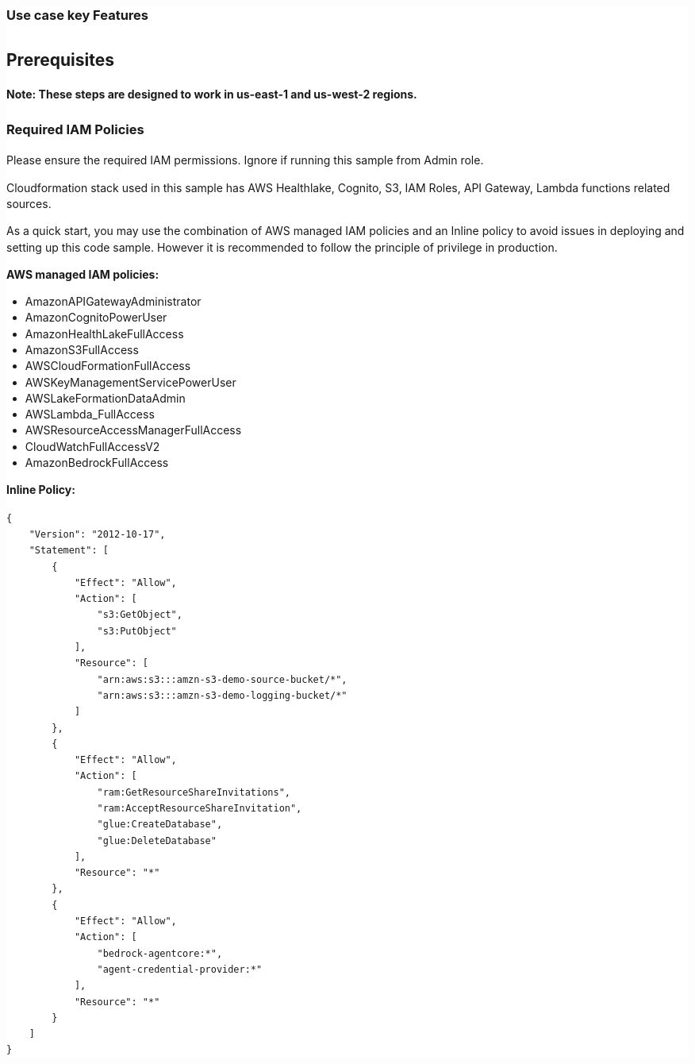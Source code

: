 ### Use case key Features

## Prerequisites
**Note: These steps are designed to work in us-east-1 and us-west-2 regions.**

### Required IAM Policies
Please ensure the required IAM permissions. Ignore if running this sample from Admin role.

Cloudformation stack used in this sample has AWS Healthlake, Cognito, S3, IAM Roles, API Gateway, Lambda functions related sources.

As a quick start, you may use the combination of AWS managed IAM policies and an Inline policy to avoid issues in deploying and setting up this code sample. However it is recommended to follow the principle of privilege in production.

**AWS managed IAM policies:**
* AmazonAPIGatewayAdministrator
* AmazonCognitoPowerUser
* AmazonHealthLakeFullAccess
* AmazonS3FullAccess
* AWSCloudFormationFullAccess
* AWSKeyManagementServicePowerUser
* AWSLakeFormationDataAdmin
* AWSLambda_FullAccess
* AWSResourceAccessManagerFullAccess
* CloudWatchFullAccessV2
* AmazonBedrockFullAccess

**Inline Policy:**
```
{
	"Version": "2012-10-17",
	"Statement": [
		{
			"Effect": "Allow",
			"Action": [
				"s3:GetObject",
				"s3:PutObject"
			],
			"Resource": [
				"arn:aws:s3:::amzn-s3-demo-source-bucket/*",
				"arn:aws:s3:::amzn-s3-demo-logging-bucket/*"
			]
		},
		{
			"Effect": "Allow",
			"Action": [
				"ram:GetResourceShareInvitations",
				"ram:AcceptResourceShareInvitation",
				"glue:CreateDatabase",
				"glue:DeleteDatabase"
			],
			"Resource": "*"
		},
		{
			"Effect": "Allow",
			"Action": [
				"bedrock-agentcore:*",
				"agent-credential-provider:*"
			],
			"Resource": "*"
		}
	]
}
```